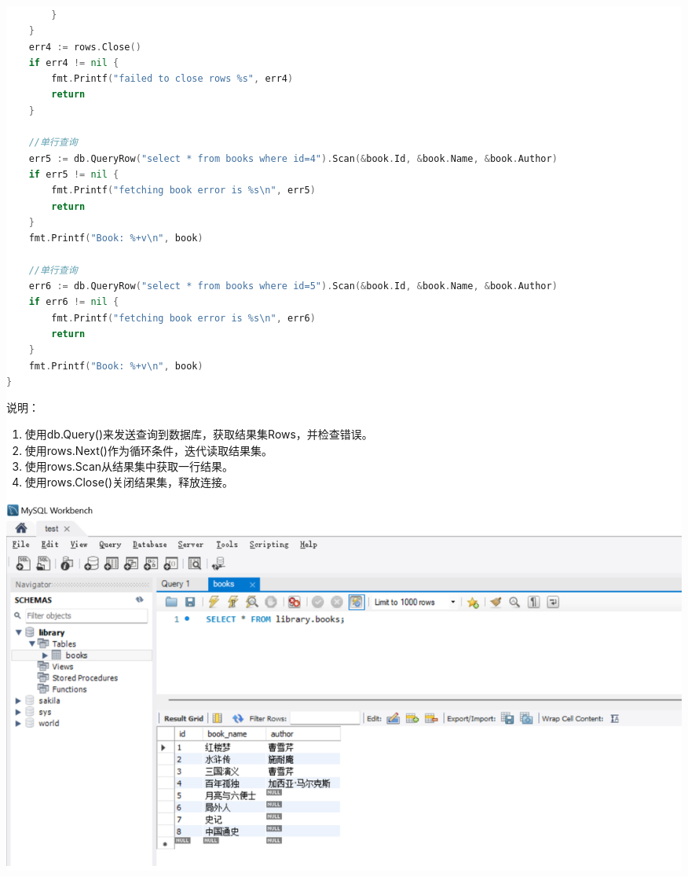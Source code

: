 ```go
        }
    }
    err4 := rows.Close()
    if err4 != nil {
        fmt.Printf("failed to close rows %s", err4)
        return
    }

    //单行查询
    err5 := db.QueryRow("select * from books where id=4").Scan(&book.Id, &book.Name, &book.Author)
    if err5 != nil {
        fmt.Printf("fetching book error is %s\n", err5)
        return
    }
    fmt.Printf("Book: %+v\n", book)

    //单行查询
    err6 := db.QueryRow("select * from books where id=5").Scan(&book.Id, &book.Name, &book.Author)
    if err6 != nil {
        fmt.Printf("fetching book error is %s\n", err6)
        return
    }
    fmt.Printf("Book: %+v\n", book)
}
```

说明：

1. 使用db.Query()来发送查询到数据库，获取结果集Rows，并检查错误。
2. 使用rows.Next()作为循环条件，迭代读取结果集。
3. 使用rows.Scan从结果集中获取一行结果。
4. 使用rows.Close()关闭结果集，释放连接。

![](/img/blog/GoSql/1.png)
